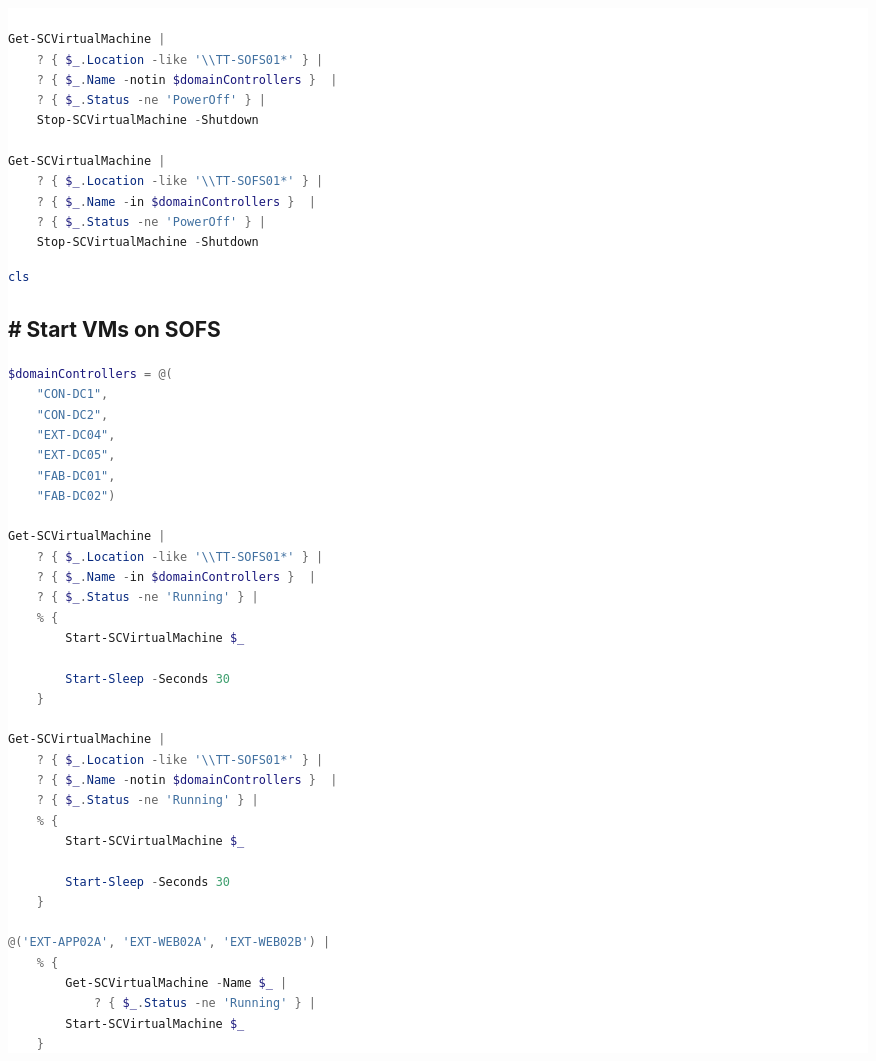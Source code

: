 ```PowerShell

Get-SCVirtualMachine |
    ? { $_.Location -like '\\TT-SOFS01*' } |
    ? { $_.Name -notin $domainControllers }  |
    ? { $_.Status -ne 'PowerOff' } |
    Stop-SCVirtualMachine -Shutdown

Get-SCVirtualMachine |
    ? { $_.Location -like '\\TT-SOFS01*' } |
    ? { $_.Name -in $domainControllers }  |
    ? { $_.Status -ne 'PowerOff' } |
    Stop-SCVirtualMachine -Shutdown
```

```PowerShell
cls
```

## # Start VMs on SOFS

```PowerShell
$domainControllers = @(
    "CON-DC1",
    "CON-DC2",
    "EXT-DC04",
    "EXT-DC05",
    "FAB-DC01",
    "FAB-DC02")

Get-SCVirtualMachine |
    ? { $_.Location -like '\\TT-SOFS01*' } |
    ? { $_.Name -in $domainControllers }  |
    ? { $_.Status -ne 'Running' } |
    % {
        Start-SCVirtualMachine $_

        Start-Sleep -Seconds 30
    }

Get-SCVirtualMachine |
    ? { $_.Location -like '\\TT-SOFS01*' } |
    ? { $_.Name -notin $domainControllers }  |
    ? { $_.Status -ne 'Running' } |
    % {
        Start-SCVirtualMachine $_

        Start-Sleep -Seconds 30
    }

@('EXT-APP02A', 'EXT-WEB02A', 'EXT-WEB02B') |
    % {
        Get-SCVirtualMachine -Name $_ |
            ? { $_.Status -ne 'Running' } |
        Start-SCVirtualMachine $_
    }
```
